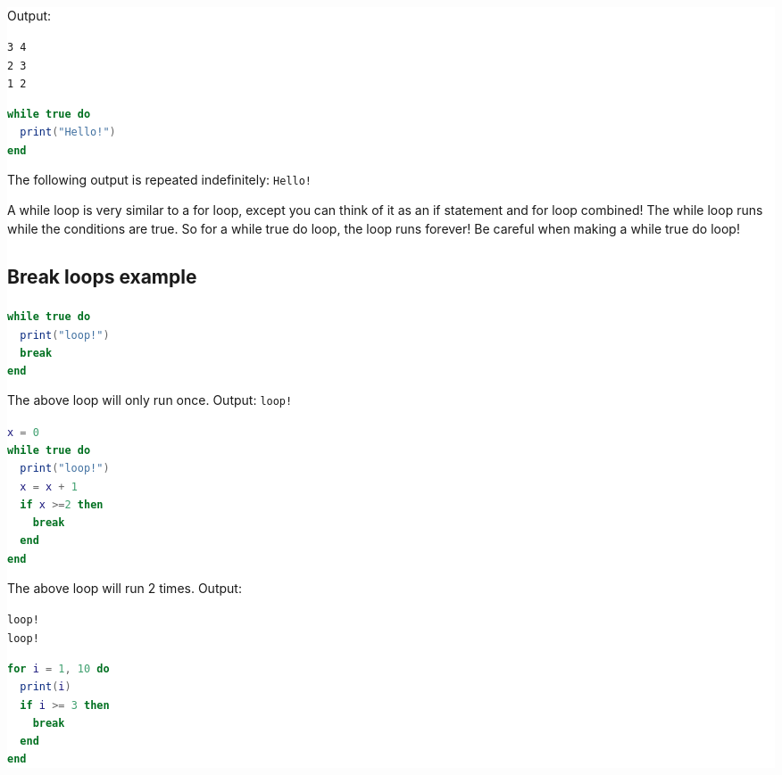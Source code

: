 Output:

```
3 4
2 3
1 2
```

```lua
while true do
  print("Hello!")
end
```

The following output is repeated indefinitely: `Hello!`

A while loop is very similar to a for loop, except you can think of it as an if statement and for loop combined! The while loop runs while the conditions are true. So for a while true do loop, the loop runs forever! Be careful when making a while true do loop!

## Break loops example

```lua
while true do
  print("loop!")
  break
end
```

The above loop will only run once. Output: `loop!`

```lua
x = 0
while true do
  print("loop!")
  x = x + 1
  if x >=2 then
    break
  end
end
```

The above loop will run 2 times. Output:

```
loop!
loop!
```

```lua
for i = 1, 10 do
  print(i)
  if i >= 3 then
    break
  end
end
```
